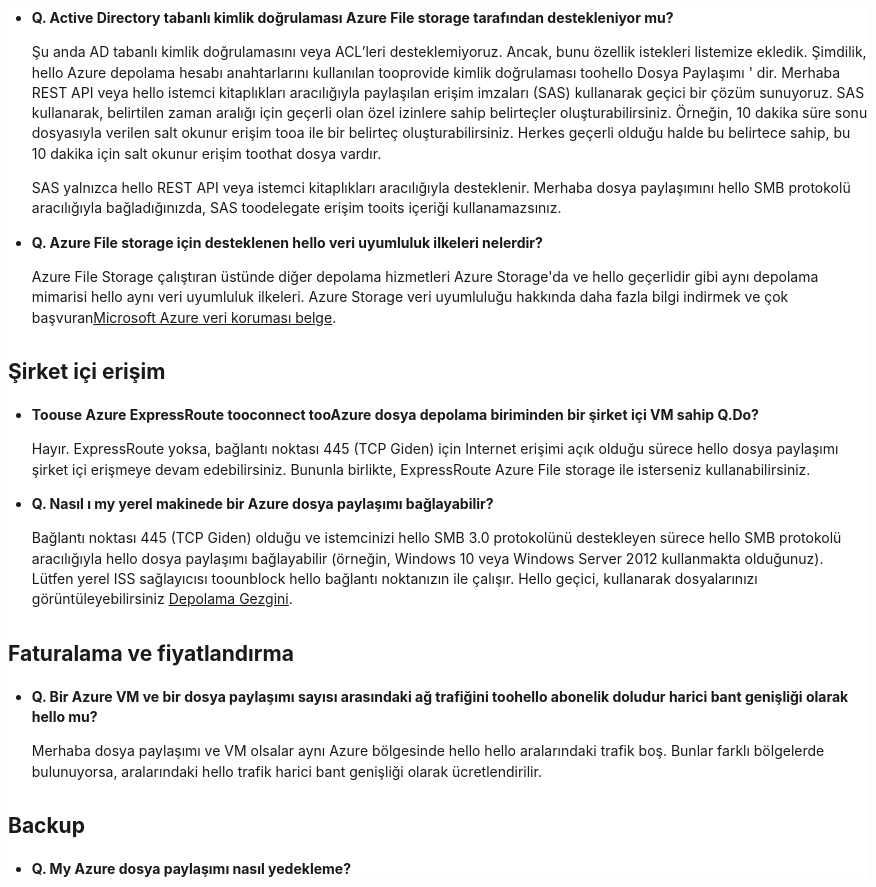 * **Q. Active Directory tabanlı kimlik doğrulaması Azure File storage tarafından destekleniyor mu?**
   
    Şu anda AD tabanlı kimlik doğrulamasını veya ACL’leri desteklemiyoruz. Ancak, bunu özellik istekleri listemize ekledik. Şimdilik, hello Azure depolama hesabı anahtarlarını kullanılan tooprovide kimlik doğrulaması toohello Dosya Paylaşımı ' dir. Merhaba REST API veya hello istemci kitaplıkları aracılığıyla paylaşılan erişim imzaları (SAS) kullanarak geçici bir çözüm sunuyoruz. SAS kullanarak, belirtilen zaman aralığı için geçerli olan özel izinlere sahip belirteçler oluşturabilirsiniz. Örneğin, 10 dakika süre sonu dosyasıyla verilen salt okunur erişim tooa ile bir belirteç oluşturabilirsiniz. Herkes geçerli olduğu halde bu belirtece sahip, bu 10 dakika için salt okunur erişim toothat dosya vardır.
   
    SAS yalnızca hello REST API veya istemci kitaplıkları aracılığıyla desteklenir. Merhaba dosya paylaşımını hello SMB protokolü aracılığıyla bağladığınızda, SAS toodelegate erişim tooits içeriği kullanamazsınız. 
    
* **Q. Azure File storage için desteklenen hello veri uyumluluk ilkeleri nelerdir?**

   Azure File Storage çalıştıran üstünde diğer depolama hizmetleri Azure Storage'da ve hello geçerlidir gibi aynı depolama mimarisi hello aynı veri uyumluluk ilkeleri. Azure Storage veri uyumluluğu hakkında daha fazla bilgi indirmek ve çok başvuran[Microsoft Azure veri koruması belge](http://go.microsoft.com/fwlink/?LinkID=398382&clcid=0x409).

## <a name="on-premises-access"></a>Şirket içi erişim

* **Toouse Azure ExpressRoute tooconnect tooAzure dosya depolama biriminden bir şirket içi VM sahip Q.Do?**
   
    Hayır. ExpressRoute yoksa, bağlantı noktası 445 (TCP Giden) için Internet erişimi açık olduğu sürece hello dosya paylaşımı şirket içi erişmeye devam edebilirsiniz. Bununla birlikte, ExpressRoute Azure File storage ile isterseniz kullanabilirsiniz.

* **Q. Nasıl ı my yerel makinede bir Azure dosya paylaşımı bağlayabilir?** 
    
    Bağlantı noktası 445 (TCP Giden) olduğu ve istemcinizi hello SMB 3.0 protokolünü destekleyen sürece hello SMB protokolü aracılığıyla hello dosya paylaşımı bağlayabilir (örneğin, Windows 10 veya Windows Server 2012 kullanmakta olduğunuz). Lütfen yerel ISS sağlayıcısı toounblock hello bağlantı noktanızın ile çalışır. Hello geçici, kullanarak dosyalarınızı görüntüleyebilirsiniz [Depolama Gezgini](../../vs-azure-tools-storage-explorer-files.md#view-a-file-shares-contents).


## <a name="billing-and-pricing"></a>Faturalama ve fiyatlandırma
* **Q. Bir Azure VM ve bir dosya paylaşımı sayısı arasındaki ağ trafiğini toohello abonelik doludur harici bant genişliği olarak hello mu?**
   
    Merhaba dosya paylaşımı ve VM olsalar aynı Azure bölgesinde hello hello aralarındaki trafik boş. Bunlar farklı bölgelerde bulunuyorsa, aralarındaki hello trafik harici bant genişliği olarak ücretlendirilir.

## <a name="backup"></a>Backup

* **Q. My Azure dosya paylaşımı nasıl yedekleme?**
    